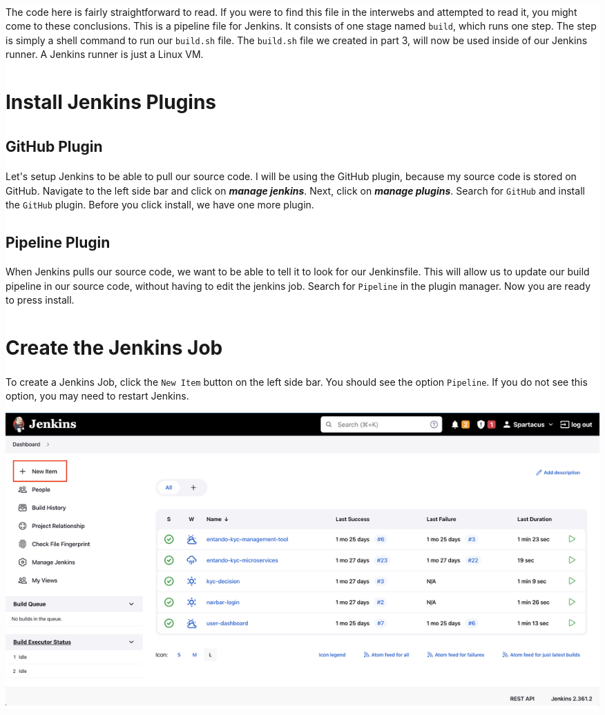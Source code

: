 The code here is fairly straightforward to read.  If you were to find this file in the interwebs and attempted to read it, you might come to these conclusions.  This is a pipeline file for Jenkins.  It consists of one stage named `build`, which runs one step.  The step is simply a shell command to run our `build.sh` file.  The `build.sh` file we created in part 3, will now be used inside of our Jenkins runner.  A Jenkins runner is just a Linux VM.

# Install Jenkins Plugins

## GitHub Plugin

Let's setup Jenkins to be able to pull our source code.  I will be using the GitHub plugin, because my source code is stored on GitHub.  Navigate to the left side bar and click on ***manage jenkins***.  Next, click on ***manage plugins***.  Search for `GitHub` and install the `GitHub` plugin.  Before you click install, we have one more plugin.

## Pipeline Plugin

When Jenkins pulls our source code, we want to be able to tell it to look for our Jenkinsfile.  This will allow us to update our build pipeline in our source code, without having to edit the jenkins job.  Search for `Pipeline` in the plugin manager.  Now you are ready to press install.

# Create the Jenkins Job

To create a Jenkins Job, click the `New Item` button on the left side bar. You should see the option `Pipeline`.  If you do not see this option, you may need to restart Jenkins.

![jenkins_1](../images/2023/04/jenkins_1.png)

